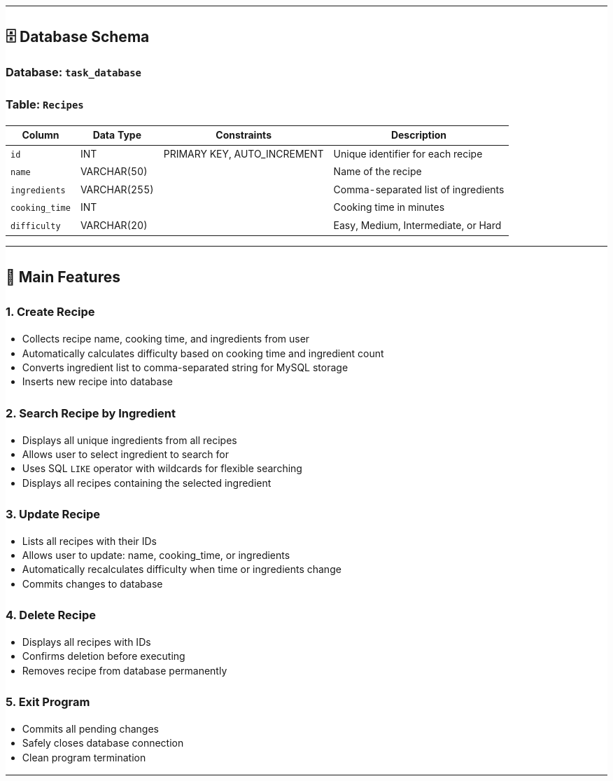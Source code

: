 ```
```

---

## 🗄️ Database Schema

### Database: `task_database`

### Table: `Recipes`

| Column | Data Type | Constraints | Description |
|--------|-----------|-------------|-------------|
| `id` | INT | PRIMARY KEY, AUTO_INCREMENT | Unique identifier for each recipe |
| `name` | VARCHAR(50) | | Name of the recipe |
| `ingredients` | VARCHAR(255) | | Comma-separated list of ingredients |
| `cooking_time` | INT | | Cooking time in minutes |
| `difficulty` | VARCHAR(20) | | Easy, Medium, Intermediate, or Hard |

---

## 🚀 Main Features

### 1. **Create Recipe**
- Collects recipe name, cooking time, and ingredients from user
- Automatically calculates difficulty based on cooking time and ingredient count
- Converts ingredient list to comma-separated string for MySQL storage
- Inserts new recipe into database

### 2. **Search Recipe by Ingredient**
- Displays all unique ingredients from all recipes
- Allows user to select ingredient to search for
- Uses SQL `LIKE` operator with wildcards for flexible searching
- Displays all recipes containing the selected ingredient

### 3. **Update Recipe**
- Lists all recipes with their IDs
- Allows user to update: name, cooking_time, or ingredients
- Automatically recalculates difficulty when time or ingredients change
- Commits changes to database

### 4. **Delete Recipe**
- Displays all recipes with IDs
- Confirms deletion before executing
- Removes recipe from database permanently

### 5. **Exit Program**
- Commits all pending changes
- Safely closes database connection
- Clean program termination

---